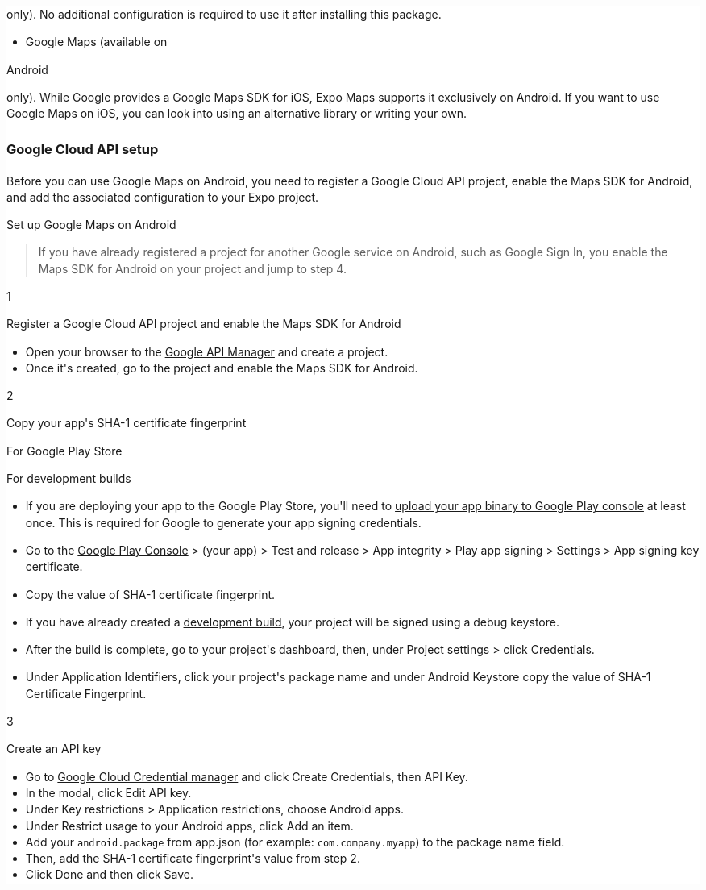 only). No additional configuration is required to use it after installing this
package.

  * Google Maps (available on 

Android

only). While Google provides a Google Maps SDK for iOS, Expo Maps supports it
exclusively on Android. If you want to use Google Maps on iOS, you can look
into using an [alternative library](https://reactnative.directory/) or
[writing your own](/modules/overview).

### Google Cloud API setup

Before you can use Google Maps on Android, you need to register a Google Cloud
API project, enable the Maps SDK for Android, and add the associated
configuration to your Expo project.

Set up Google Maps on Android

> If you have already registered a project for another Google service on
> Android, such as Google Sign In, you enable the Maps SDK for Android on your
> project and jump to step 4.

1

Register a Google Cloud API project and enable the Maps SDK for Android

  * Open your browser to the [Google API Manager](https://console.developers.google.com/apis) and create a project.
  * Once it's created, go to the project and enable the Maps SDK for Android.

2

Copy your app's SHA-1 certificate fingerprint

For Google Play Store

For development builds

  * If you are deploying your app to the Google Play Store, you'll need to [upload your app binary to Google Play console](/submit/android) at least once. This is required for Google to generate your app signing credentials.
  * Go to the [Google Play Console](https://play.google.com/console) > (your app) > Test and release > App integrity > Play app signing > Settings > App signing key certificate.
  * Copy the value of SHA-1 certificate fingerprint.

  * If you have already created a [development build](/develop/development-builds/introduction), your project will be signed using a debug keystore.
  * After the build is complete, go to your [project's dashboard](https://expo.dev/accounts/%5Busername%5D/projects/%5Bproject-name%5D), then, under Project settings > click Credentials.
  * Under Application Identifiers, click your project's package name and under Android Keystore copy the value of SHA-1 Certificate Fingerprint.

3

Create an API key

  * Go to [Google Cloud Credential manager](https://console.cloud.google.com/apis/credentials) and click Create Credentials, then API Key.
  * In the modal, click Edit API key.
  * Under Key restrictions > Application restrictions, choose Android apps.
  * Under Restrict usage to your Android apps, click Add an item.
  * Add your `android.package` from app.json (for example: `com.company.myapp`) to the package name field.
  * Then, add the SHA-1 certificate fingerprint's value from step 2.
  * Click Done and then click Save.
